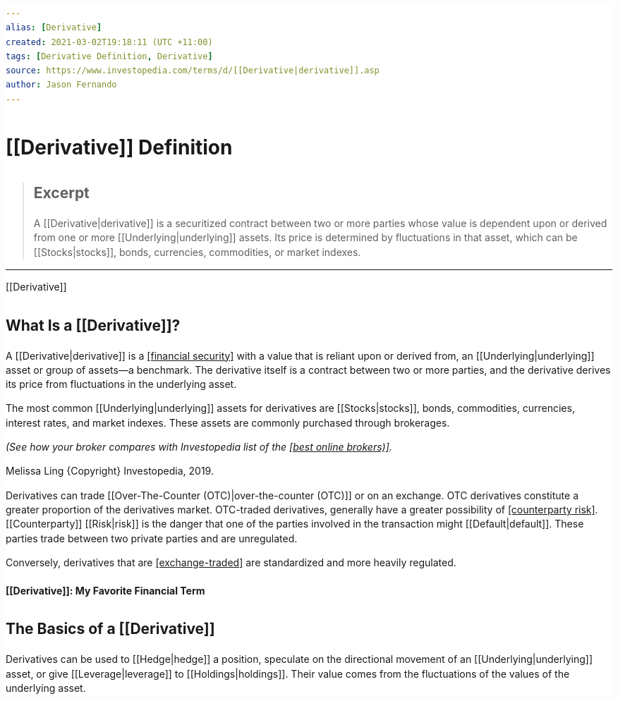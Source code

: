 ```yaml
---
alias: [Derivative]
created: 2021-03-02T19:18:11 (UTC +11:00)
tags: [Derivative Definition, Derivative]
source: https://www.investopedia.com/terms/d/[[Derivative|derivative]].asp
author: Jason Fernando
---
```


# [[Derivative]] Definition

> ## Excerpt
> A [[Derivative|derivative]] is a securitized contract between two or more parties whose value is dependent upon or derived from one or more [[Underlying|underlying]] assets. Its price is determined by fluctuations in that asset, which can be [[Stocks|stocks]], bonds, currencies, commodities, or market indexes.

---

[[Derivative]]
## What Is a [[Derivative]]?

A [[Derivative|derivative]] is a [[financial security]](https://www.investopedia.com/terms/s/[[Security|security]].asp) with a value that is reliant upon or derived from, an [[Underlying|underlying]] asset or group of assets—a benchmark. The derivative itself is a contract between two or more parties, and the derivative derives its price from fluctuations in the underlying asset.

The most common [[Underlying|underlying]] assets for derivatives are [[Stocks|stocks]], bonds, commodities, currencies, interest rates, and market indexes. These assets are commonly purchased through brokerages.

_(See how your broker compares with Investopedia list of the [[best online brokers)]](https://www.investopedia.com/best-online-brokers-4587872)._

 Melissa Ling {Copyright} Investopedia, 2019.

Derivatives can trade [[Over-The-Counter (OTC)|over-the-counter (OTC)]] or on an exchange. OTC derivatives constitute a greater proportion of the derivatives market. OTC-traded derivatives, generally have a greater possibility of [[counterparty risk]](https://www.investopedia.com/terms/c/counterpartyrisk.asp). [[Counterparty]] [[Risk|risk]] is the danger that one of the parties involved in the transaction might [[Default|default]]. These parties trade between two private parties and are unregulated.

Conversely, derivatives that are [[exchange-traded]](https://www.investopedia.com/terms/e/exchange-traded-[[Derivative|derivative]].asp) are standardized and more heavily regulated.

#### [[Derivative]]: My Favorite Financial Term

## The Basics of a [[Derivative]]

Derivatives can be used to [[Hedge|hedge]] a position, speculate on the directional movement of an [[Underlying|underlying]] asset, or give [[Leverage|leverage]] to [[Holdings|holdings]]. Their value comes from the fluctuations of the values of the underlying asset.
